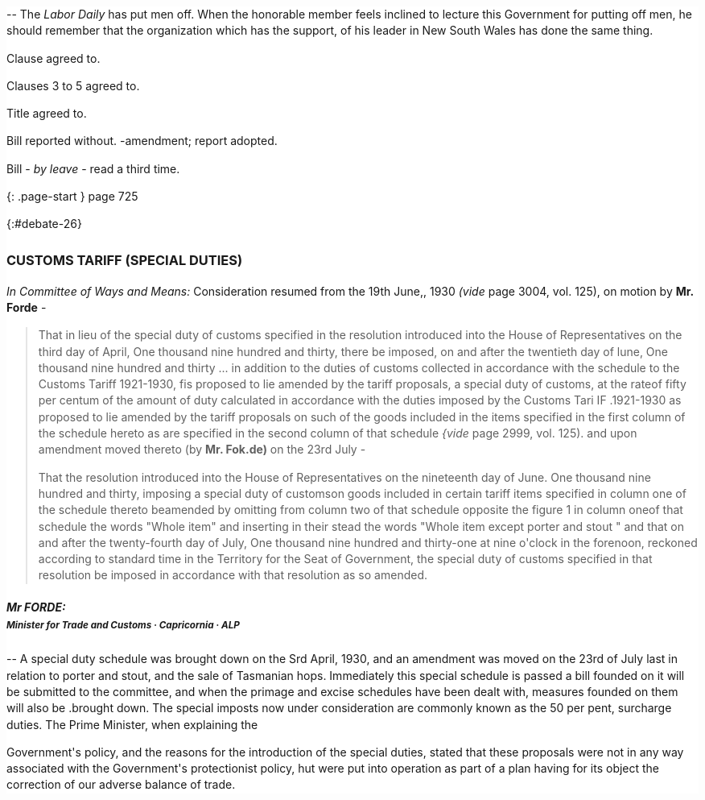 -- The  *Labor Daily*  has put men off. When the honorable member feels inclined to lecture this Government for putting off men, he should remember that the organization which has the support, of his leader in New South Wales has done the same thing. 

Clause agreed to. 

Clauses 3 to 5 agreed to. 

Title agreed to. 

Bill reported without. -amendment; report adopted. 

Bill -  *by leave*  - read a third time. 

{: .page-start }
page 725

{:#debate-26}
### CUSTOMS TARIFF (SPECIAL DUTIES)


 *In Committee of Ways and Means:* Consideration resumed from the 19th June,, 1930  *(vide*  page 3004, vol. 125), on motion by  **Mr. Forde**  - 

  >That in lieu of the special duty of customs specified in the resolution introduced into the House of Representatives on the third day of April, One thousand nine hundred and thirty, there be imposed, on and after the twentieth day of lune, One thousand nine hundred and thirty ... in addition to the duties of customs collected in accordance with the schedule to the Customs Tariff 1921-1930, fis proposed to lie amended by the tariff proposals, a special duty of customs, at the rateof fifty per centum of the amount of duty calculated in accordance with the duties imposed by the Customs Tari IF .1921-1930 as proposed to lie amended by the tariff proposals on such of the goods included in the items specified in the  first  column of the schedule hereto as are specified in the second column of that schedule  *{vide*  page 2999, vol. 125).  and upon amendment moved thereto (by  **Mr. Fok.de)**  on the 23rd July - 
  >
  >That the resolution introduced into the House of Representatives on the nineteenth day of June. One thousand nine hundred and thirty, imposing a special duty of customson goods included in certain tariff items specified in column one of the schedule thereto beamended by omitting from column two of that schedule opposite the figure 1 in column oneof that schedule the words "Whole item" and inserting in their stead the words "Whole item except porter and stout " and that on and after the twenty-fourth day of July, One thousand nine hundred and thirty-one at nine o'clock in the forenoon, reckoned according to standard time in the Territory for the Seat of Government, the special duty of customs specified in that resolution be imposed in accordance with  that  resolution as so amended. 

##### Mr FORDE:<br><small class="text-muted">Minister for Trade and Customs &middot; Capricornia &middot; ALP</small>

-- A special duty schedule was brought down on the Srd April, 1930, and an amendment was moved on the 23rd of July last in relation to porter and stout, and the sale of Tasmanian hops. Immediately this special schedule is passed a bill founded on it will be submitted to the committee, and when the primage and excise schedules have been dealt with, measures founded on them will also be .brought down. The special imposts now under consideration are commonly known as the 50 per pent, surcharge duties. The Prime Minister, when explaining the 

Government's policy, and the reasons for the introduction of the special duties, stated that these proposals were not in any way associated with the Government's protectionist policy, hut were put into operation as part of a plan having for its object the correction of our adverse balance of trade. 
